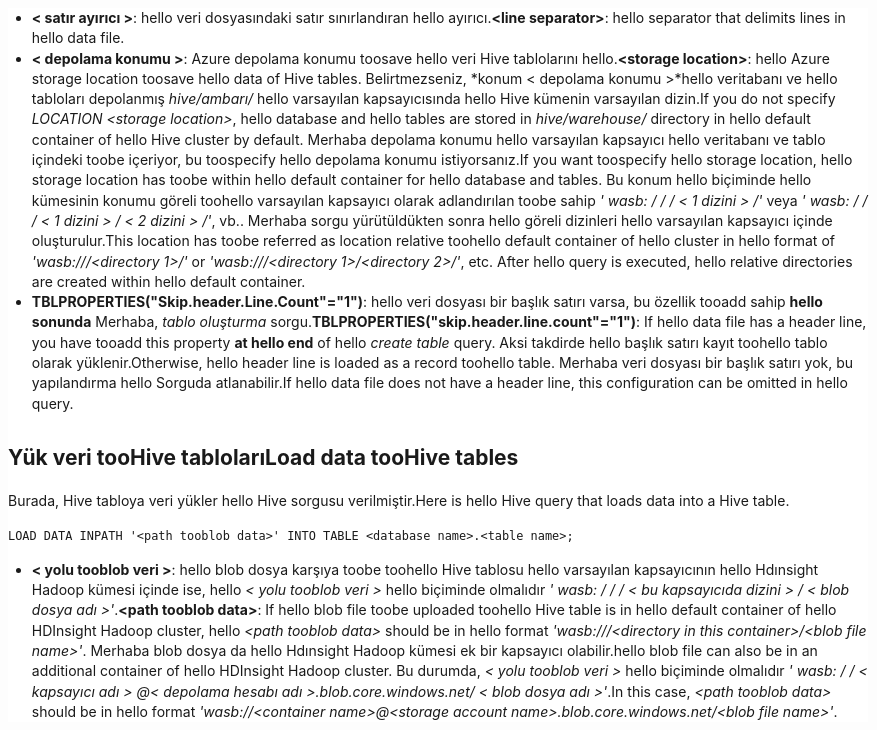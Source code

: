* <span data-ttu-id="aaf90-191">**&#60; satır ayırıcı >**: hello veri dosyasındaki satır sınırlandıran hello ayırıcı.</span><span class="sxs-lookup"><span data-stu-id="aaf90-191">**&#60;line separator>**: hello separator that delimits lines in hello data file.</span></span>
* <span data-ttu-id="aaf90-192">**&#60; depolama konumu >**: Azure depolama konumu toosave hello veri Hive tablolarını hello.</span><span class="sxs-lookup"><span data-stu-id="aaf90-192">**&#60;storage location>**: hello Azure storage location toosave hello data of Hive tables.</span></span> <span data-ttu-id="aaf90-193">Belirtmezseniz, *konum &#60; depolama konumu >*hello veritabanı ve hello tabloları depolanmış *hive/ambarı/* hello varsayılan kapsayıcısında hello Hive kümenin varsayılan dizin.</span><span class="sxs-lookup"><span data-stu-id="aaf90-193">If you do not specify *LOCATION &#60;storage location>*, hello database and hello tables are stored in *hive/warehouse/* directory in hello default container of hello Hive cluster by default.</span></span> <span data-ttu-id="aaf90-194">Merhaba depolama konumu hello varsayılan kapsayıcı hello veritabanı ve tablo içindeki toobe içeriyor, bu toospecify hello depolama konumu istiyorsanız.</span><span class="sxs-lookup"><span data-stu-id="aaf90-194">If you want toospecify hello storage location, hello storage location has toobe within hello default container for hello database and tables.</span></span> <span data-ttu-id="aaf90-195">Bu konum hello biçiminde hello kümesinin konumu göreli toohello varsayılan kapsayıcı olarak adlandırılan toobe sahip *' wasb: / / / &#60; 1 dizini > /'* veya *' wasb: / / / &#60; 1 dizini > / &#60; 2 dizini > /'*, vb.. Merhaba sorgu yürütüldükten sonra hello göreli dizinleri hello varsayılan kapsayıcı içinde oluşturulur.</span><span class="sxs-lookup"><span data-stu-id="aaf90-195">This location has toobe referred as location relative toohello default container of hello cluster in hello format of *'wasb:///&#60;directory 1>/'* or *'wasb:///&#60;directory 1>/&#60;directory 2>/'*, etc. After hello query is executed, hello relative directories are created within hello default container.</span></span>
* <span data-ttu-id="aaf90-196">**TBLPROPERTIES("Skip.header.Line.Count"="1")**: hello veri dosyası bir başlık satırı varsa, bu özellik tooadd sahip **hello sonunda** Merhaba, *tablo oluşturma* sorgu.</span><span class="sxs-lookup"><span data-stu-id="aaf90-196">**TBLPROPERTIES("skip.header.line.count"="1")**: If hello data file has a header line, you have tooadd this property **at hello end** of hello *create table* query.</span></span> <span data-ttu-id="aaf90-197">Aksi takdirde hello başlık satırı kayıt toohello tablo olarak yüklenir.</span><span class="sxs-lookup"><span data-stu-id="aaf90-197">Otherwise, hello header line is loaded as a record toohello table.</span></span> <span data-ttu-id="aaf90-198">Merhaba veri dosyası bir başlık satırı yok, bu yapılandırma hello Sorguda atlanabilir.</span><span class="sxs-lookup"><span data-stu-id="aaf90-198">If hello data file does not have a header line, this configuration can be omitted in hello query.</span></span>

## <span data-ttu-id="aaf90-199"><a name="load-data"></a>Yük veri tooHive tabloları</span><span class="sxs-lookup"><span data-stu-id="aaf90-199"><a name="load-data"></a>Load data tooHive tables</span></span>
<span data-ttu-id="aaf90-200">Burada, Hive tabloya veri yükler hello Hive sorgusu verilmiştir.</span><span class="sxs-lookup"><span data-stu-id="aaf90-200">Here is hello Hive query that loads data into a Hive table.</span></span>

    LOAD DATA INPATH '<path tooblob data>' INTO TABLE <database name>.<table name>;

* <span data-ttu-id="aaf90-201">**&#60; yolu tooblob veri >**: hello blob dosya karşıya toobe toohello Hive tablosu hello varsayılan kapsayıcının hello Hdınsight Hadoop kümesi içinde ise, hello *&#60; yolu tooblob veri >* hello biçiminde olmalıdır *' wasb: / / / &#60; bu kapsayıcıda dizini > / &#60; blob dosya adı >'*.</span><span class="sxs-lookup"><span data-stu-id="aaf90-201">**&#60;path tooblob data>**: If hello blob file toobe uploaded toohello Hive table is in hello default container of hello HDInsight Hadoop cluster, hello *&#60;path tooblob data>* should be in hello format *'wasb:///&#60;directory in this container>/&#60;blob file name>'*.</span></span> <span data-ttu-id="aaf90-202">Merhaba blob dosya da hello Hdınsight Hadoop kümesi ek bir kapsayıcı olabilir.</span><span class="sxs-lookup"><span data-stu-id="aaf90-202">hello blob file can also be in an additional container of hello HDInsight Hadoop cluster.</span></span> <span data-ttu-id="aaf90-203">Bu durumda, *&#60; yolu tooblob veri >* hello biçiminde olmalıdır *' wasb: / / &#60; kapsayıcı adı > @&#60; depolama hesabı adı >.blob.core.windows.net/ &#60; blob dosya adı >'*.</span><span class="sxs-lookup"><span data-stu-id="aaf90-203">In this case, *&#60;path tooblob data>* should be in hello format *'wasb://&#60;container name>@&#60;storage account name>.blob.core.windows.net/&#60;blob file name>'*.</span></span>
